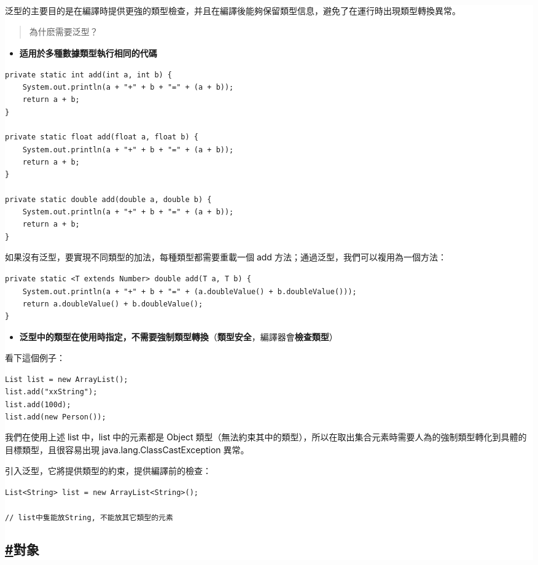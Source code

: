 泛型的主要目的是在編譯時提供更強的類型檢查，并且在編譯後能夠保留類型信息，避免了在運行時出現類型轉換異常。

> 為什麽需要泛型？

- **适用於多種數據類型執行相同的代碼**

```
private static int add(int a, int b) {
    System.out.println(a + "+" + b + "=" + (a + b));
    return a + b;
}

private static float add(float a, float b) {
    System.out.println(a + "+" + b + "=" + (a + b));
    return a + b;
}

private static double add(double a, double b) {
    System.out.println(a + "+" + b + "=" + (a + b));
    return a + b;
}
```

如果沒有泛型，要實現不同類型的加法，每種類型都需要重載一個 add 方法；通過泛型，我們可以複用為一個方法：

```
private static <T extends Number> double add(T a, T b) {
    System.out.println(a + "+" + b + "=" + (a.doubleValue() + b.doubleValue()));
    return a.doubleValue() + b.doubleValue();
}
```

- **泛型中的類型在使用時指定，不需要強制類型轉換**（**類型安全**，編譯器會**檢查類型**）

看下這個例子：

```
List list = new ArrayList();
list.add("xxString");
list.add(100d);
list.add(new Person());
```

我們在使用上述 list 中，list 中的元素都是 Object 類型（無法約束其中的類型），所以在取出集合元素時需要人為的強制類型轉化到具體的目標類型，且很容易出現 java.lang.ClassCastException 異常。

引入泛型，它將提供類型的約束，提供編譯前的檢查：

```
List<String> list = new ArrayList<String>();

// list中隻能放String, 不能放其它類型的元素
```

## [#](https://xiaolincoding.com/interview/java.html#%E5%AF%B9%E8%B1%A1)對象

